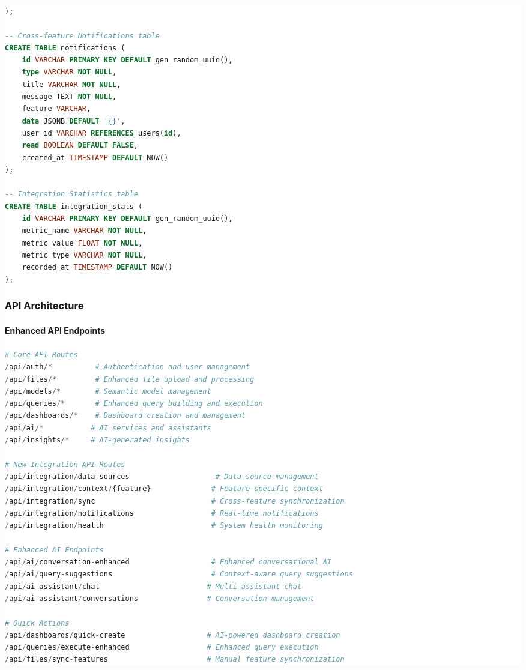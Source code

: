 ```sql
);

-- Cross-feature Notifications table
CREATE TABLE notifications (
    id VARCHAR PRIMARY KEY DEFAULT gen_random_uuid(),
    type VARCHAR NOT NULL,
    title VARCHAR NOT NULL,
    message TEXT NOT NULL,
    feature VARCHAR,
    data JSONB DEFAULT '{}',
    user_id VARCHAR REFERENCES users(id),
    read BOOLEAN DEFAULT FALSE,
    created_at TIMESTAMP DEFAULT NOW()
);

-- Integration Statistics table
CREATE TABLE integration_stats (
    id VARCHAR PRIMARY KEY DEFAULT gen_random_uuid(),
    metric_name VARCHAR NOT NULL,
    metric_value FLOAT NOT NULL,
    metric_type VARCHAR NOT NULL,
    recorded_at TIMESTAMP DEFAULT NOW()
);
```

### API Architecture

#### Enhanced API Endpoints

```python
# Core API Routes
/api/auth/*          # Authentication and user management
/api/files/*         # Enhanced file upload and processing
/api/models/*        # Semantic model management
/api/queries/*       # Enhanced query building and execution
/api/dashboards/*    # Dashboard creation and management
/api/ai/*           # AI services and assistants
/api/insights/*     # AI-generated insights

# New Integration API Routes
/api/integration/data-sources                    # Data source management
/api/integration/context/{feature}              # Feature-specific context
/api/integration/sync                           # Cross-feature synchronization
/api/integration/notifications                  # Real-time notifications
/api/integration/health                         # System health monitoring

# Enhanced AI Endpoints
/api/ai/conversation-enhanced                   # Enhanced conversational AI
/api/ai/query-suggestions                       # Context-aware query suggestions
/api/ai-assistant/chat                         # Multi-assistant chat
/api/ai-assistant/conversations                # Conversation management

# Quick Actions
/api/dashboards/quick-create                   # AI-powered dashboard creation
/api/queries/execute-enhanced                  # Enhanced query execution
/api/files/sync-features                       # Manual feature synchronization
```
